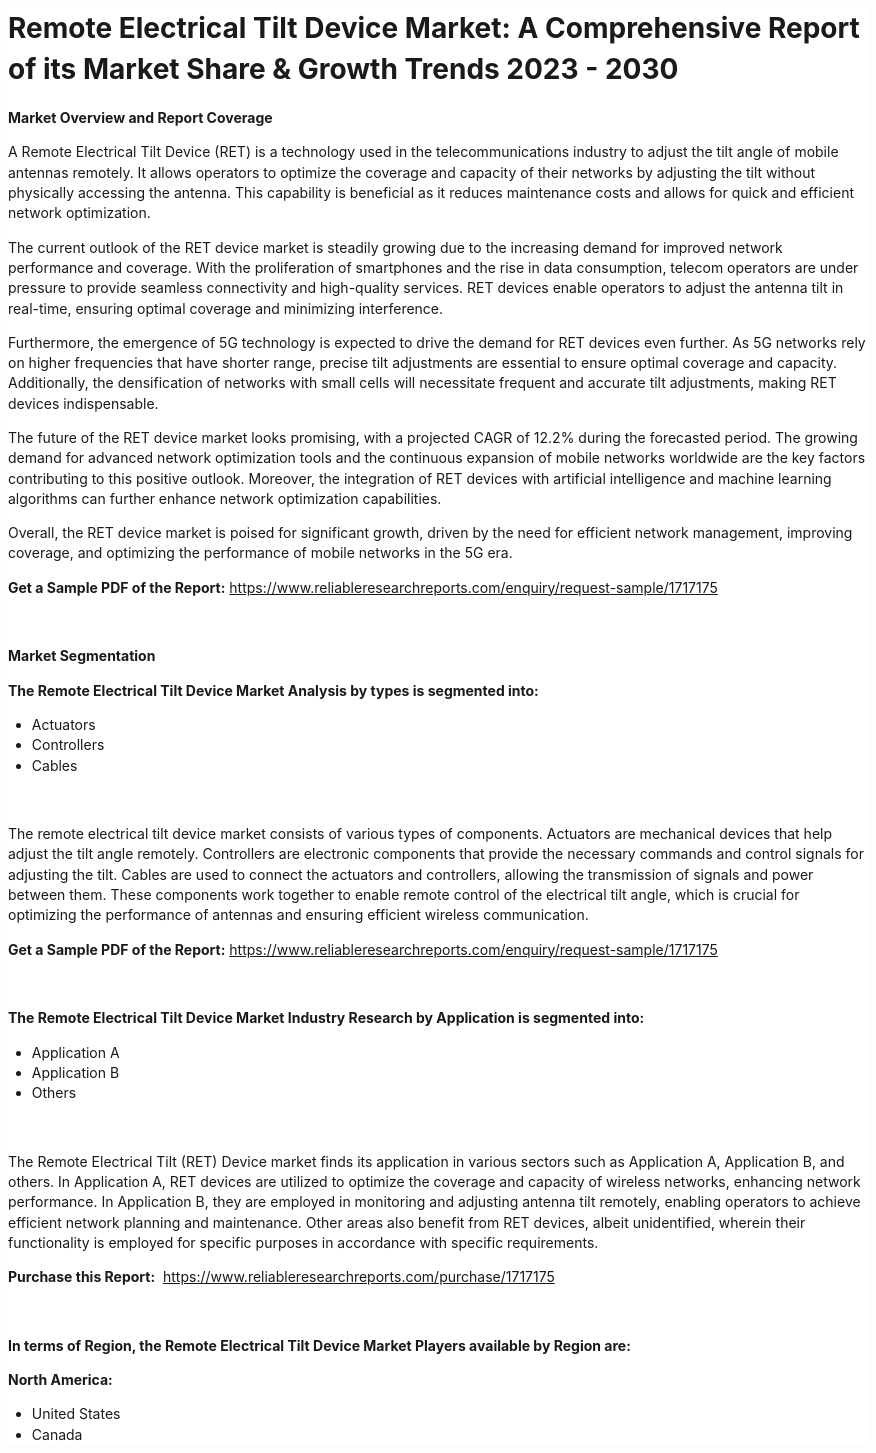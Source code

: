 <p><h1>Remote Electrical Tilt Device Market: A Comprehensive Report of its Market Share & Growth Trends 2023 - 2030</h1></p><p><strong>Market Overview and Report Coverage</strong></p>
<p><p>A Remote Electrical Tilt Device (RET) is a technology used in the telecommunications industry to adjust the tilt angle of mobile antennas remotely. It allows operators to optimize the coverage and capacity of their networks by adjusting the tilt without physically accessing the antenna. This capability is beneficial as it reduces maintenance costs and allows for quick and efficient network optimization.</p><p>The current outlook of the RET device market is steadily growing due to the increasing demand for improved network performance and coverage. With the proliferation of smartphones and the rise in data consumption, telecom operators are under pressure to provide seamless connectivity and high-quality services. RET devices enable operators to adjust the antenna tilt in real-time, ensuring optimal coverage and minimizing interference.</p><p>Furthermore, the emergence of 5G technology is expected to drive the demand for RET devices even further. As 5G networks rely on higher frequencies that have shorter range, precise tilt adjustments are essential to ensure optimal coverage and capacity. Additionally, the densification of networks with small cells will necessitate frequent and accurate tilt adjustments, making RET devices indispensable.</p><p>The future of the RET device market looks promising, with a projected CAGR of 12.2% during the forecasted period. The growing demand for advanced network optimization tools and the continuous expansion of mobile networks worldwide are the key factors contributing to this positive outlook. Moreover, the integration of RET devices with artificial intelligence and machine learning algorithms can further enhance network optimization capabilities.</p><p>Overall, the RET device market is poised for significant growth, driven by the need for efficient network management, improving coverage, and optimizing the performance of mobile networks in the 5G era.</p></p>
<p><strong>Get a Sample PDF of the Report:</strong> <a href="https://www.reliableresearchreports.com/enquiry/request-sample/1717175">https://www.reliableresearchreports.com/enquiry/request-sample/1717175</a></p>
<p>&nbsp;</p>
<p><strong>Market Segmentation</strong></p>
<p><strong>The Remote Electrical Tilt Device Market Analysis by types is segmented into:</strong></p>
<p><ul><li>Actuators</li><li>Controllers</li><li>Cables</li></ul></p>
<p>&nbsp;</p>
<p><p>The remote electrical tilt device market consists of various types of components. Actuators are mechanical devices that help adjust the tilt angle remotely. Controllers are electronic components that provide the necessary commands and control signals for adjusting the tilt. Cables are used to connect the actuators and controllers, allowing the transmission of signals and power between them. These components work together to enable remote control of the electrical tilt angle, which is crucial for optimizing the performance of antennas and ensuring efficient wireless communication.</p></p>
<p><strong>Get a Sample PDF of the Report:</strong>&nbsp;<a href="https://www.reliableresearchreports.com/enquiry/request-sample/1717175">https://www.reliableresearchreports.com/enquiry/request-sample/1717175</a></p>
<p>&nbsp;</p>
<p><strong>The Remote Electrical Tilt Device Market Industry Research by Application is segmented into:</strong></p>
<p><ul><li>Application A</li><li>Application B</li><li>Others</li></ul></p>
<p>&nbsp;</p>
<p><p>The Remote Electrical Tilt (RET) Device market finds its application in various sectors such as Application A, Application B, and others. In Application A, RET devices are utilized to optimize the coverage and capacity of wireless networks, enhancing network performance. In Application B, they are employed in monitoring and adjusting antenna tilt remotely, enabling operators to achieve efficient network planning and maintenance. Other areas also benefit from RET devices, albeit unidentified, wherein their functionality is employed for specific purposes in accordance with specific requirements.</p></p>
<p><strong>Purchase this Report:</strong>&nbsp; <a href="https://www.reliableresearchreports.com/purchase/1717175">https://www.reliableresearchreports.com/purchase/1717175</a></p>
<p>&nbsp;</p>
<p><strong>In terms of Region, the Remote Electrical Tilt Device Market Players available by Region are:</strong></p>
<p>
    <p> <strong> North America: </strong>
        <ul>
            <li>United States</li>
            <li>Canada</li>
        </ul>